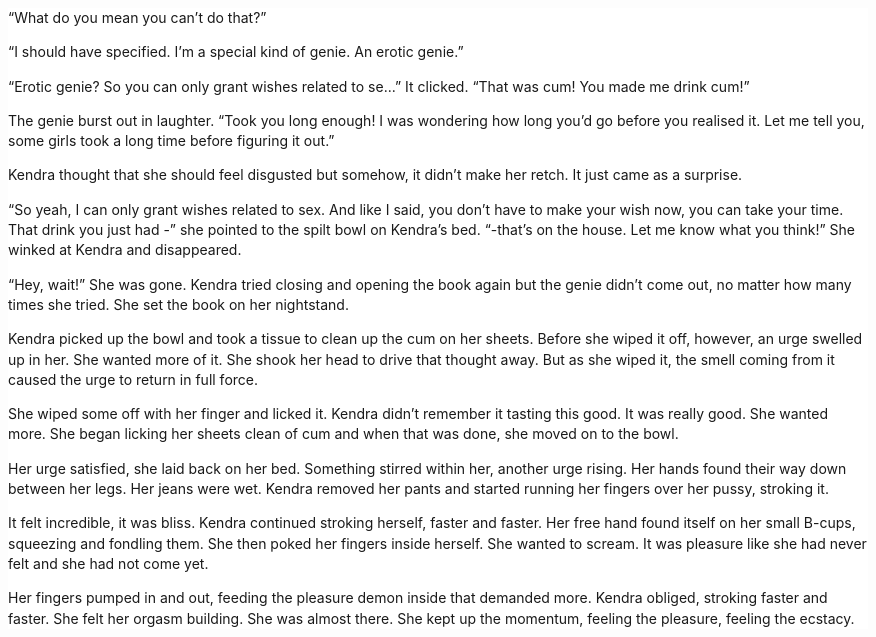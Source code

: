 “What do you mean you can’t do that?”


   
“I should have specified. I’m a special kind of genie. An erotic genie.”


   
“Erotic genie? So you can only grant wishes related to se...” It clicked. “That
was cum! You made me drink cum!” 


   
The genie burst out in laughter. “Took you long enough! I was wondering how
long you’d go before you realised it. Let me tell you, some girls took a long
time before figuring it out.” 


   
Kendra thought that she should feel disgusted but somehow, it didn’t make her
retch. It just came as a surprise.


   
“So yeah, I can only grant wishes related to sex. And like I said, you don’t
have to make your wish now, you can take your time. That drink you just had -”
she pointed to the spilt bowl on Kendra’s bed. “-that’s on the house. Let me
know what you think!” She winked at Kendra and disappeared.


   
“Hey, wait!” She was gone. Kendra tried closing and opening the book again but
the genie didn’t come out, no matter how many times she tried. She set the book
on her nightstand.


   
Kendra picked up the bowl and took a tissue to clean up the cum on her sheets.
Before she wiped it off, however, an urge swelled up in her. She wanted more of
it. She shook her head to drive that thought away. But as she wiped it, the smell
coming from it caused the urge to return in full force. 


   
She wiped some off with her finger and licked it. Kendra didn’t remember it
tasting this good. It was really good. She wanted more. She began licking her
sheets clean of cum and when that was done, she moved on to the bowl. 


   
Her urge satisfied, she laid back on her bed. Something stirred within her,
another urge rising. Her hands found their way down between her legs. Her jeans
were wet. Kendra removed her pants and started running her fingers over her
pussy, stroking it. 


   
It felt incredible, it was bliss. Kendra continued stroking herself, faster and
faster. Her free hand found itself on her small B-cups, squeezing and fondling
them. She then poked her fingers inside herself. She wanted to scream. It was
pleasure like she had never felt and she had not come yet.


   
Her fingers pumped in and out, feeding the pleasure demon inside that demanded
more. Kendra obliged, stroking faster and faster. She felt her orgasm building.
She was almost there. She kept up the momentum, feeling the pleasure, feeling
the ecstacy.
